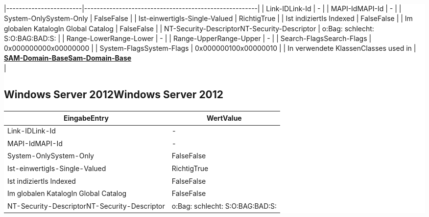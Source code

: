 |------------------------|-------------------------------------------------------|
| <span data-ttu-id="d9a8b-227">Link-ID</span><span class="sxs-lookup"><span data-stu-id="d9a8b-227">Link-Id</span></span>                | \-                                                    |
| <span data-ttu-id="d9a8b-228">MAPI-Id</span><span class="sxs-lookup"><span data-stu-id="d9a8b-228">MAPI-Id</span></span>                | \-                                                    |
| <span data-ttu-id="d9a8b-229">System-Only</span><span class="sxs-lookup"><span data-stu-id="d9a8b-229">System-Only</span></span>            | <span data-ttu-id="d9a8b-230">False</span><span class="sxs-lookup"><span data-stu-id="d9a8b-230">False</span></span>                                                 |
| <span data-ttu-id="d9a8b-231">Ist-einwertig</span><span class="sxs-lookup"><span data-stu-id="d9a8b-231">Is-Single-Valued</span></span>       | <span data-ttu-id="d9a8b-232">Richtig</span><span class="sxs-lookup"><span data-stu-id="d9a8b-232">True</span></span>                                                  |
| <span data-ttu-id="d9a8b-233">Ist indiziert</span><span class="sxs-lookup"><span data-stu-id="d9a8b-233">Is Indexed</span></span>             | <span data-ttu-id="d9a8b-234">False</span><span class="sxs-lookup"><span data-stu-id="d9a8b-234">False</span></span>                                                 |
| <span data-ttu-id="d9a8b-235">Im globalen Katalog</span><span class="sxs-lookup"><span data-stu-id="d9a8b-235">In Global Catalog</span></span>      | <span data-ttu-id="d9a8b-236">False</span><span class="sxs-lookup"><span data-stu-id="d9a8b-236">False</span></span>                                                 |
| <span data-ttu-id="d9a8b-237">NT-Security-Descriptor</span><span class="sxs-lookup"><span data-stu-id="d9a8b-237">NT-Security-Descriptor</span></span> | <span data-ttu-id="d9a8b-238">o:Bag: schlecht: S:</span><span class="sxs-lookup"><span data-stu-id="d9a8b-238">O:BAG:BAD:S:</span></span>                                          |
| <span data-ttu-id="d9a8b-239">Range-Lower</span><span class="sxs-lookup"><span data-stu-id="d9a8b-239">Range-Lower</span></span>            | \-                                                    |
| <span data-ttu-id="d9a8b-240">Range-Upper</span><span class="sxs-lookup"><span data-stu-id="d9a8b-240">Range-Upper</span></span>            | \-                                                    |
| <span data-ttu-id="d9a8b-241">Search-Flags</span><span class="sxs-lookup"><span data-stu-id="d9a8b-241">Search-Flags</span></span>           | <span data-ttu-id="d9a8b-242">0x00000000</span><span class="sxs-lookup"><span data-stu-id="d9a8b-242">0x00000000</span></span>                                            |
| <span data-ttu-id="d9a8b-243">System-Flags</span><span class="sxs-lookup"><span data-stu-id="d9a8b-243">System-Flags</span></span>           | <span data-ttu-id="d9a8b-244">0x00000010</span><span class="sxs-lookup"><span data-stu-id="d9a8b-244">0x00000010</span></span>                                            |
| <span data-ttu-id="d9a8b-245">In verwendete Klassen</span><span class="sxs-lookup"><span data-stu-id="d9a8b-245">Classes used in</span></span>        | [<span data-ttu-id="d9a8b-246">**SAM-Domain-Base**</span><span class="sxs-lookup"><span data-stu-id="d9a8b-246">**Sam-Domain-Base**</span></span>](c-samdomainbase.md)<br/> |



## <a name="windows-server-2012"></a><span data-ttu-id="d9a8b-247">Windows Server 2012</span><span class="sxs-lookup"><span data-stu-id="d9a8b-247">Windows Server 2012</span></span>



| <span data-ttu-id="d9a8b-248">Eingabe</span><span class="sxs-lookup"><span data-stu-id="d9a8b-248">Entry</span></span> | <span data-ttu-id="d9a8b-249">Wert</span><span class="sxs-lookup"><span data-stu-id="d9a8b-249">Value</span></span> |
|------------------------|-------------------------------------------------------|
| <span data-ttu-id="d9a8b-250">Link-ID</span><span class="sxs-lookup"><span data-stu-id="d9a8b-250">Link-Id</span></span>                | \-                                                    |
| <span data-ttu-id="d9a8b-251">MAPI-Id</span><span class="sxs-lookup"><span data-stu-id="d9a8b-251">MAPI-Id</span></span>                | \-                                                    |
| <span data-ttu-id="d9a8b-252">System-Only</span><span class="sxs-lookup"><span data-stu-id="d9a8b-252">System-Only</span></span>            | <span data-ttu-id="d9a8b-253">False</span><span class="sxs-lookup"><span data-stu-id="d9a8b-253">False</span></span>                                                 |
| <span data-ttu-id="d9a8b-254">Ist-einwertig</span><span class="sxs-lookup"><span data-stu-id="d9a8b-254">Is-Single-Valued</span></span>       | <span data-ttu-id="d9a8b-255">Richtig</span><span class="sxs-lookup"><span data-stu-id="d9a8b-255">True</span></span>                                                  |
| <span data-ttu-id="d9a8b-256">Ist indiziert</span><span class="sxs-lookup"><span data-stu-id="d9a8b-256">Is Indexed</span></span>             | <span data-ttu-id="d9a8b-257">False</span><span class="sxs-lookup"><span data-stu-id="d9a8b-257">False</span></span>                                                 |
| <span data-ttu-id="d9a8b-258">Im globalen Katalog</span><span class="sxs-lookup"><span data-stu-id="d9a8b-258">In Global Catalog</span></span>      | <span data-ttu-id="d9a8b-259">False</span><span class="sxs-lookup"><span data-stu-id="d9a8b-259">False</span></span>                                                 |
| <span data-ttu-id="d9a8b-260">NT-Security-Descriptor</span><span class="sxs-lookup"><span data-stu-id="d9a8b-260">NT-Security-Descriptor</span></span> | <span data-ttu-id="d9a8b-261">o:Bag: schlecht: S:</span><span class="sxs-lookup"><span data-stu-id="d9a8b-261">O:BAG:BAD:S:</span></span>                                          |